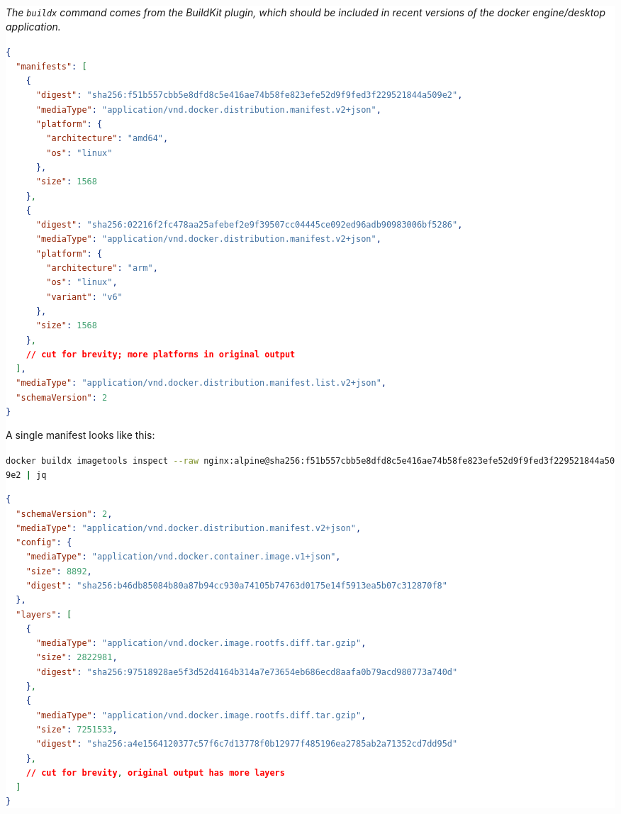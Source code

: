 _The `buildx` command comes from the BuildKit plugin, which should be included in recent versions of the docker engine/desktop application._

```json
{
  "manifests": [
    {
      "digest": "sha256:f51b557cbb5e8dfd8c5e416ae74b58fe823efe52d9f9fed3f229521844a509e2",
      "mediaType": "application/vnd.docker.distribution.manifest.v2+json",
      "platform": {
        "architecture": "amd64",
        "os": "linux"
      },
      "size": 1568
    },
    {
      "digest": "sha256:02216f2fc478aa25afebef2e9f39507cc04445ce092ed96adb90983006bf5286",
      "mediaType": "application/vnd.docker.distribution.manifest.v2+json",
      "platform": {
        "architecture": "arm",
        "os": "linux",
        "variant": "v6"
      },
      "size": 1568
    },
    // cut for brevity; more platforms in original output
  ],
  "mediaType": "application/vnd.docker.distribution.manifest.list.v2+json",
  "schemaVersion": 2
}
```

A single manifest looks like this:

```sh
docker buildx imagetools inspect --raw nginx:alpine@sha256:f51b557cbb5e8dfd8c5e416ae74b58fe823efe52d9f9fed3f229521844a509e2 | jq
```

```json
{
  "schemaVersion": 2,
  "mediaType": "application/vnd.docker.distribution.manifest.v2+json",
  "config": {
    "mediaType": "application/vnd.docker.container.image.v1+json",
    "size": 8892,
    "digest": "sha256:b46db85084b80a87b94cc930a74105b74763d0175e14f5913ea5b07c312870f8"
  },
  "layers": [
    {
      "mediaType": "application/vnd.docker.image.rootfs.diff.tar.gzip",
      "size": 2822981,
      "digest": "sha256:97518928ae5f3d52d4164b314a7e73654eb686ecd8aafa0b79acd980773a740d"
    },
    {
      "mediaType": "application/vnd.docker.image.rootfs.diff.tar.gzip",
      "size": 7251533,
      "digest": "sha256:a4e1564120377c57f6c7d13778f0b12977f485196ea2785ab2a71352cd7dd95d"
    },
    // cut for brevity, original output has more layers
  ]
}
```
